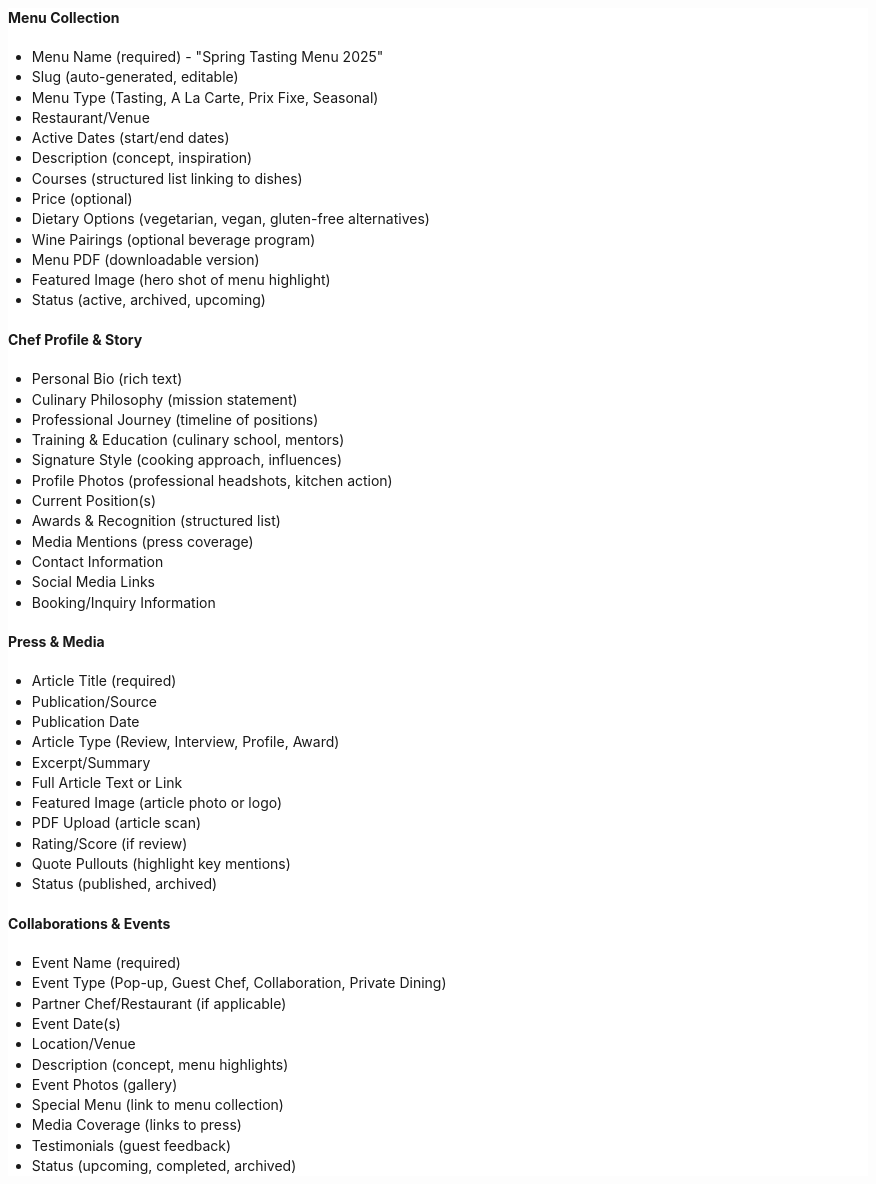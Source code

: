#### Menu Collection
- Menu Name (required) - "Spring Tasting Menu 2025"
- Slug (auto-generated, editable)
- Menu Type (Tasting, A La Carte, Prix Fixe, Seasonal)
- Restaurant/Venue
- Active Dates (start/end dates)
- Description (concept, inspiration)
- Courses (structured list linking to dishes)
- Price (optional)
- Dietary Options (vegetarian, vegan, gluten-free alternatives)
- Wine Pairings (optional beverage program)
- Menu PDF (downloadable version)
- Featured Image (hero shot of menu highlight)
- Status (active, archived, upcoming)

#### Chef Profile & Story
- Personal Bio (rich text)
- Culinary Philosophy (mission statement)
- Professional Journey (timeline of positions)
- Training & Education (culinary school, mentors)
- Signature Style (cooking approach, influences)
- Profile Photos (professional headshots, kitchen action)
- Current Position(s)
- Awards & Recognition (structured list)
- Media Mentions (press coverage)
- Contact Information
- Social Media Links
- Booking/Inquiry Information

#### Press & Media
- Article Title (required)
- Publication/Source
- Publication Date
- Article Type (Review, Interview, Profile, Award)
- Excerpt/Summary
- Full Article Text or Link
- Featured Image (article photo or logo)
- PDF Upload (article scan)
- Rating/Score (if review)
- Quote Pullouts (highlight key mentions)
- Status (published, archived)

#### Collaborations & Events
- Event Name (required)
- Event Type (Pop-up, Guest Chef, Collaboration, Private Dining)
- Partner Chef/Restaurant (if applicable)
- Event Date(s)
- Location/Venue
- Description (concept, menu highlights)
- Event Photos (gallery)
- Special Menu (link to menu collection)
- Media Coverage (links to press)
- Testimonials (guest feedback)
- Status (upcoming, completed, archived)
